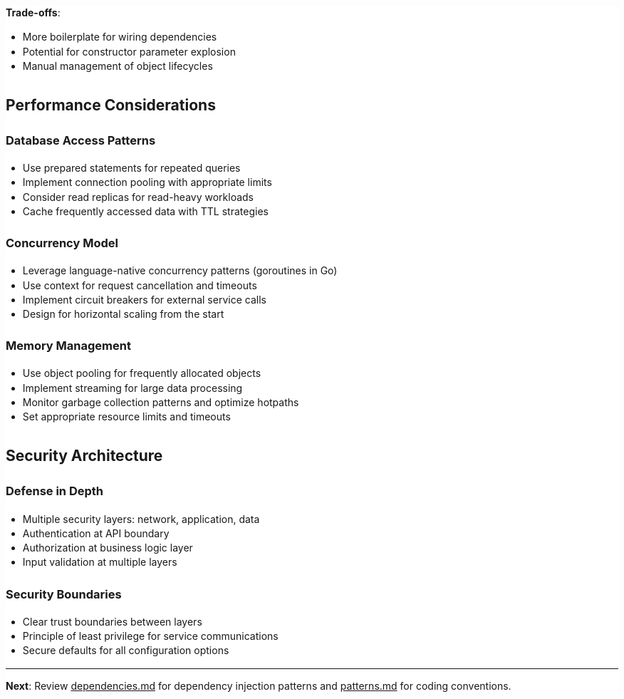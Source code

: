 **Trade-offs**:
- More boilerplate for wiring dependencies
- Potential for constructor parameter explosion
- Manual management of object lifecycles

## Performance Considerations

### Database Access Patterns
- Use prepared statements for repeated queries
- Implement connection pooling with appropriate limits
- Consider read replicas for read-heavy workloads
- Cache frequently accessed data with TTL strategies

### Concurrency Model
- Leverage language-native concurrency patterns (goroutines in Go)
- Use context for request cancellation and timeouts
- Implement circuit breakers for external service calls
- Design for horizontal scaling from the start

### Memory Management
- Use object pooling for frequently allocated objects
- Implement streaming for large data processing
- Monitor garbage collection patterns and optimize hotpaths
- Set appropriate resource limits and timeouts

## Security Architecture

### Defense in Depth
- Multiple security layers: network, application, data
- Authentication at API boundary
- Authorization at business logic layer
- Input validation at multiple layers

### Security Boundaries
- Clear trust boundaries between layers
- Principle of least privilege for service communications
- Secure defaults for all configuration options

---

**Next**: Review [dependencies.md](./dependencies.md) for dependency injection patterns and [patterns.md](./patterns.md) for coding conventions.